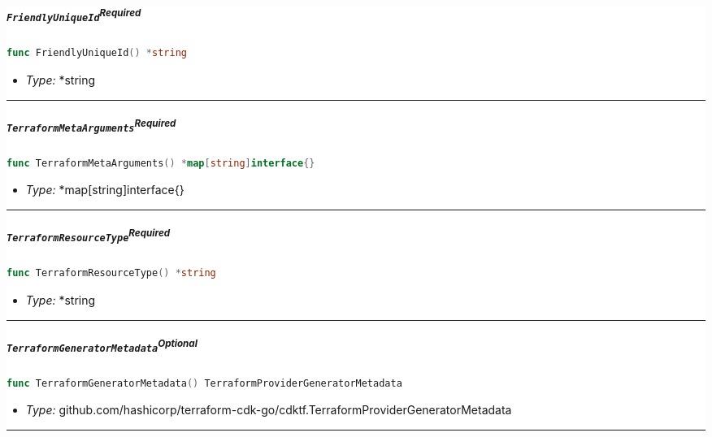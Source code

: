 ##### `FriendlyUniqueId`<sup>Required</sup> <a name="FriendlyUniqueId" id="rhizo-co-terraform-provider-oci.stackMonitoringMetricExtensionMetricExtensionOnGivenResourcesManagement.StackMonitoringMetricExtensionMetricExtensionOnGivenResourcesManagement.property.friendlyUniqueId"></a>

```go
func FriendlyUniqueId() *string
```

- *Type:* *string

---

##### `TerraformMetaArguments`<sup>Required</sup> <a name="TerraformMetaArguments" id="rhizo-co-terraform-provider-oci.stackMonitoringMetricExtensionMetricExtensionOnGivenResourcesManagement.StackMonitoringMetricExtensionMetricExtensionOnGivenResourcesManagement.property.terraformMetaArguments"></a>

```go
func TerraformMetaArguments() *map[string]interface{}
```

- *Type:* *map[string]interface{}

---

##### `TerraformResourceType`<sup>Required</sup> <a name="TerraformResourceType" id="rhizo-co-terraform-provider-oci.stackMonitoringMetricExtensionMetricExtensionOnGivenResourcesManagement.StackMonitoringMetricExtensionMetricExtensionOnGivenResourcesManagement.property.terraformResourceType"></a>

```go
func TerraformResourceType() *string
```

- *Type:* *string

---

##### `TerraformGeneratorMetadata`<sup>Optional</sup> <a name="TerraformGeneratorMetadata" id="rhizo-co-terraform-provider-oci.stackMonitoringMetricExtensionMetricExtensionOnGivenResourcesManagement.StackMonitoringMetricExtensionMetricExtensionOnGivenResourcesManagement.property.terraformGeneratorMetadata"></a>

```go
func TerraformGeneratorMetadata() TerraformProviderGeneratorMetadata
```

- *Type:* github.com/hashicorp/terraform-cdk-go/cdktf.TerraformProviderGeneratorMetadata

---
